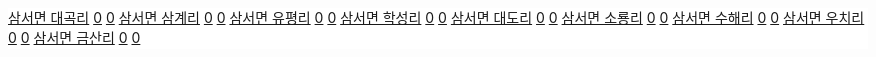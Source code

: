 
  <tr class="item">
    <td><a href="4688034021.html">삼서면 대곡리</a></td>
    <td><a href="4688034021.html">0</a></td>
    <td><a href="4688034021.html">0</a></td>
  </tr>
    

  <tr class="item">
    <td><a href="4688034022.html">삼서면 삼계리</a></td>
    <td><a href="4688034022.html">0</a></td>
    <td><a href="4688034022.html">0</a></td>
  </tr>
    

  <tr class="item">
    <td><a href="4688034023.html">삼서면 유평리</a></td>
    <td><a href="4688034023.html">0</a></td>
    <td><a href="4688034023.html">0</a></td>
  </tr>
    

  <tr class="item">
    <td><a href="4688034024.html">삼서면 학성리</a></td>
    <td><a href="4688034024.html">0</a></td>
    <td><a href="4688034024.html">0</a></td>
  </tr>
    

  <tr class="item">
    <td><a href="4688034025.html">삼서면 대도리</a></td>
    <td><a href="4688034025.html">0</a></td>
    <td><a href="4688034025.html">0</a></td>
  </tr>
    

  <tr class="item">
    <td><a href="4688034026.html">삼서면 소룡리</a></td>
    <td><a href="4688034026.html">0</a></td>
    <td><a href="4688034026.html">0</a></td>
  </tr>
    

  <tr class="item">
    <td><a href="4688034027.html">삼서면 수해리</a></td>
    <td><a href="4688034027.html">0</a></td>
    <td><a href="4688034027.html">0</a></td>
  </tr>
    

  <tr class="item">
    <td><a href="4688034028.html">삼서면 우치리</a></td>
    <td><a href="4688034028.html">0</a></td>
    <td><a href="4688034028.html">0</a></td>
  </tr>
    

  <tr class="item">
    <td><a href="4688034029.html">삼서면 금산리</a></td>
    <td><a href="4688034029.html">0</a></td>
    <td><a href="4688034029.html">0</a></td>
  </tr>
    